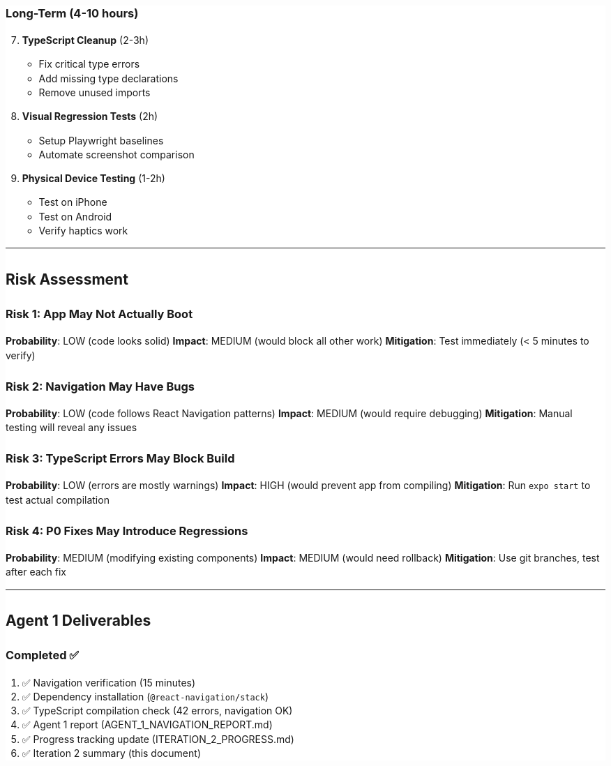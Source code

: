 ### Long-Term (4-10 hours)

7. **TypeScript Cleanup** (2-3h)
   - Fix critical type errors
   - Add missing type declarations
   - Remove unused imports

8. **Visual Regression Tests** (2h)
   - Setup Playwright baselines
   - Automate screenshot comparison

9. **Physical Device Testing** (1-2h)
   - Test on iPhone
   - Test on Android
   - Verify haptics work

---

## Risk Assessment

### Risk 1: App May Not Actually Boot
**Probability**: LOW (code looks solid)
**Impact**: MEDIUM (would block all other work)
**Mitigation**: Test immediately (< 5 minutes to verify)

### Risk 2: Navigation May Have Bugs
**Probability**: LOW (code follows React Navigation patterns)
**Impact**: MEDIUM (would require debugging)
**Mitigation**: Manual testing will reveal any issues

### Risk 3: TypeScript Errors May Block Build
**Probability**: LOW (errors are mostly warnings)
**Impact**: HIGH (would prevent app from compiling)
**Mitigation**: Run `expo start` to test actual compilation

### Risk 4: P0 Fixes May Introduce Regressions
**Probability**: MEDIUM (modifying existing components)
**Impact**: MEDIUM (would need rollback)
**Mitigation**: Use git branches, test after each fix

---

## Agent 1 Deliverables

### Completed ✅
1. ✅ Navigation verification (15 minutes)
2. ✅ Dependency installation (`@react-navigation/stack`)
3. ✅ TypeScript compilation check (42 errors, navigation OK)
4. ✅ Agent 1 report (AGENT_1_NAVIGATION_REPORT.md)
5. ✅ Progress tracking update (ITERATION_2_PROGRESS.md)
6. ✅ Iteration 2 summary (this document)
